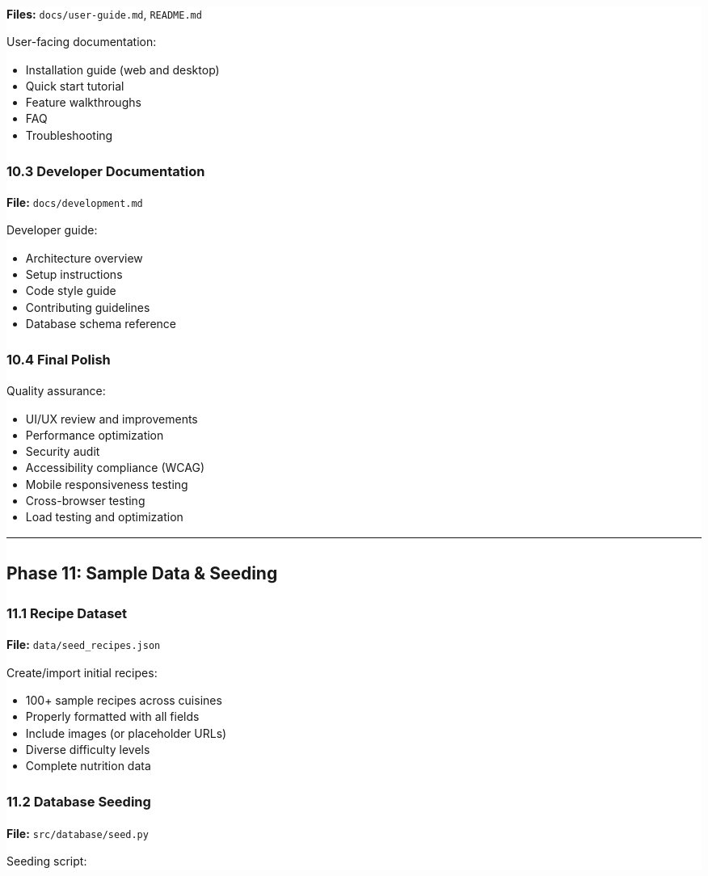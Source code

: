**Files:** `docs/user-guide.md`, `README.md`

User-facing documentation:

- Installation guide (web and desktop)
- Quick start tutorial
- Feature walkthroughs
- FAQ
- Troubleshooting

### 10.3 Developer Documentation

**File:** `docs/development.md`

Developer guide:

- Architecture overview
- Setup instructions
- Code style guide
- Contributing guidelines
- Database schema reference

### 10.4 Final Polish

Quality assurance:

- UI/UX review and improvements
- Performance optimization
- Security audit
- Accessibility compliance (WCAG)
- Mobile responsiveness testing
- Cross-browser testing
- Load testing and optimization

---

## Phase 11: Sample Data & Seeding

### 11.1 Recipe Dataset

**File:** `data/seed_recipes.json`

Create/import initial recipes:

- 100+ sample recipes across cuisines
- Properly formatted with all fields
- Include images (or placeholder URLs)
- Diverse difficulty levels
- Complete nutrition data

### 11.2 Database Seeding

**File:** `src/database/seed.py`

Seeding script:
